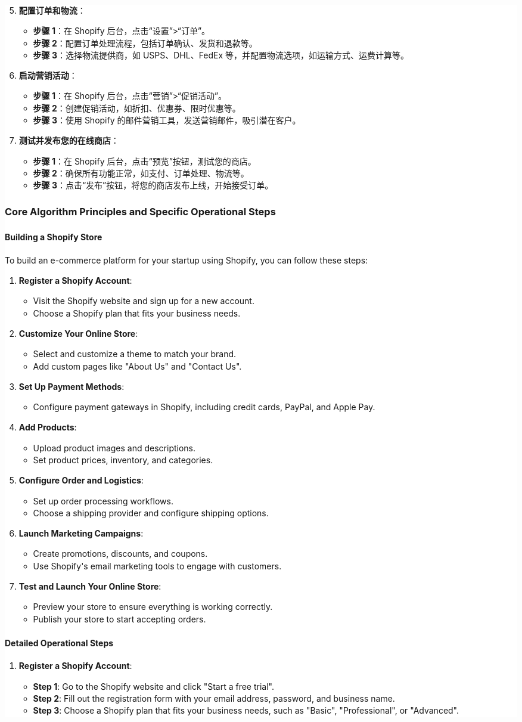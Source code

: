 5. **配置订单和物流**：

   - **步骤 1**：在 Shopify 后台，点击“设置”>“订单”。
   - **步骤 2**：配置订单处理流程，包括订单确认、发货和退款等。
   - **步骤 3**：选择物流提供商，如 USPS、DHL、FedEx 等，并配置物流选项，如运输方式、运费计算等。

6. **启动营销活动**：

   - **步骤 1**：在 Shopify 后台，点击“营销”>“促销活动”。
   - **步骤 2**：创建促销活动，如折扣、优惠券、限时优惠等。
   - **步骤 3**：使用 Shopify 的邮件营销工具，发送营销邮件，吸引潜在客户。

7. **测试并发布您的在线商店**：

   - **步骤 1**：在 Shopify 后台，点击“预览”按钮，测试您的商店。
   - **步骤 2**：确保所有功能正常，如支付、订单处理、物流等。
   - **步骤 3**：点击“发布”按钮，将您的商店发布上线，开始接受订单。

### Core Algorithm Principles and Specific Operational Steps

#### Building a Shopify Store

To build an e-commerce platform for your startup using Shopify, you can follow these steps:

1. **Register a Shopify Account**:
   - Visit the Shopify website and sign up for a new account.
   - Choose a Shopify plan that fits your business needs.

2. **Customize Your Online Store**:
   - Select and customize a theme to match your brand.
   - Add custom pages like "About Us" and "Contact Us".

3. **Set Up Payment Methods**:
   - Configure payment gateways in Shopify, including credit cards, PayPal, and Apple Pay.

4. **Add Products**:
   - Upload product images and descriptions.
   - Set product prices, inventory, and categories.

5. **Configure Order and Logistics**:
   - Set up order processing workflows.
   - Choose a shipping provider and configure shipping options.

6. **Launch Marketing Campaigns**:
   - Create promotions, discounts, and coupons.
   - Use Shopify's email marketing tools to engage with customers.

7. **Test and Launch Your Online Store**:
   - Preview your store to ensure everything is working correctly.
   - Publish your store to start accepting orders.

#### Detailed Operational Steps

1. **Register a Shopify Account**:

   - **Step 1**: Go to the Shopify website and click "Start a free trial".
   - **Step 2**: Fill out the registration form with your email address, password, and business name.
   - **Step 3**: Choose a Shopify plan that fits your business needs, such as "Basic", "Professional", or "Advanced".
